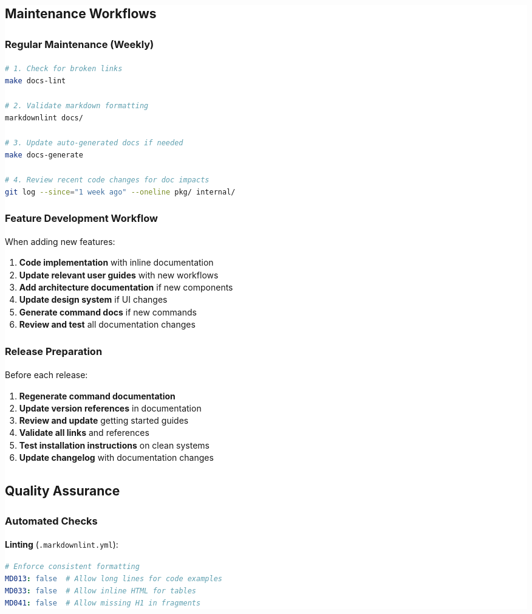 ## Maintenance Workflows

### Regular Maintenance (Weekly)

```bash
# 1. Check for broken links
make docs-lint

# 2. Validate markdown formatting
markdownlint docs/

# 3. Update auto-generated docs if needed
make docs-generate

# 4. Review recent code changes for doc impacts
git log --since="1 week ago" --oneline pkg/ internal/
```

### Feature Development Workflow

When adding new features:

1. **Code implementation** with inline documentation
2. **Update relevant user guides** with new workflows
3. **Add architecture documentation** if new components
4. **Update design system** if UI changes
5. **Generate command docs** if new commands
6. **Review and test** all documentation changes

### Release Preparation

Before each release:

1. **Regenerate command documentation**
2. **Update version references** in documentation
3. **Review and update** getting started guides
4. **Validate all links** and references
5. **Test installation instructions** on clean systems
6. **Update changelog** with documentation changes

## Quality Assurance

### Automated Checks

**Linting** (`.markdownlint.yml`):
```yaml
# Enforce consistent formatting
MD013: false  # Allow long lines for code examples
MD033: false  # Allow inline HTML for tables
MD041: false  # Allow missing H1 in fragments
```
